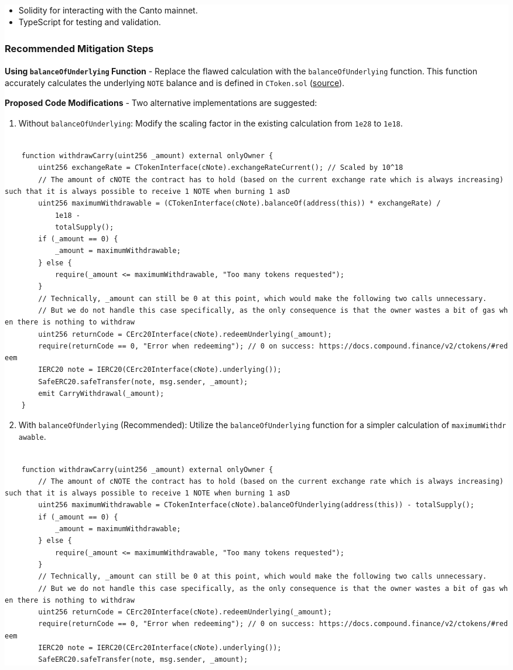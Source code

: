 - Solidity for interacting with the Canto mainnet.
- TypeScript for testing and validation.

### Recommended Mitigation Steps

**Using `balanceOfUnderlying` Function** - Replace the flawed calculation with the `balanceOfUnderlying` function. This function accurately calculates the underlying `NOTE` balance and is defined in `CToken.sol` ([source](https://github.com/Canto-Network/clm/blob/298377c8711a067a2a49d75a8bf2f90bbbe3de9e/src/CToken.sol#L175)).

**Proposed Code Modifications** - Two alternative implementations are suggested:

1. Without `balanceOfUnderlying`: Modify the scaling factor in the existing calculation from `1e28` to `1e18`.

```

    function withdrawCarry(uint256 _amount) external onlyOwner {
        uint256 exchangeRate = CTokenInterface(cNote).exchangeRateCurrent(); // Scaled by 10^18
        // The amount of cNOTE the contract has to hold (based on the current exchange rate which is always increasing) such that it is always possible to receive 1 NOTE when burning 1 asD
        uint256 maximumWithdrawable = (CTokenInterface(cNote).balanceOf(address(this)) * exchangeRate) /
            1e18 -
            totalSupply();
        if (_amount == 0) {
            _amount = maximumWithdrawable;
        } else {
            require(_amount <= maximumWithdrawable, "Too many tokens requested");
        }
        // Technically, _amount can still be 0 at this point, which would make the following two calls unnecessary.
        // But we do not handle this case specifically, as the only consequence is that the owner wastes a bit of gas when there is nothing to withdraw
        uint256 returnCode = CErc20Interface(cNote).redeemUnderlying(_amount);
        require(returnCode == 0, "Error when redeeming"); // 0 on success: https://docs.compound.finance/v2/ctokens/#redeem
        IERC20 note = IERC20(CErc20Interface(cNote).underlying());
        SafeERC20.safeTransfer(note, msg.sender, _amount);
        emit CarryWithdrawal(_amount);
    }
```

2. With `balanceOfUnderlying` (Recommended): Utilize the `balanceOfUnderlying` function for a simpler calculation of `maximumWithdrawable`.

```

    function withdrawCarry(uint256 _amount) external onlyOwner {
        // The amount of cNOTE the contract has to hold (based on the current exchange rate which is always increasing) such that it is always possible to receive 1 NOTE when burning 1 asD
        uint256 maximumWithdrawable = CTokenInterface(cNote).balanceOfUnderlying(address(this)) - totalSupply();
        if (_amount == 0) {
            _amount = maximumWithdrawable;
        } else {
            require(_amount <= maximumWithdrawable, "Too many tokens requested");
        }
        // Technically, _amount can still be 0 at this point, which would make the following two calls unnecessary.
        // But we do not handle this case specifically, as the only consequence is that the owner wastes a bit of gas when there is nothing to withdraw
        uint256 returnCode = CErc20Interface(cNote).redeemUnderlying(_amount);
        require(returnCode == 0, "Error when redeeming"); // 0 on success: https://docs.compound.finance/v2/ctokens/#redeem
        IERC20 note = IERC20(CErc20Interface(cNote).underlying());
        SafeERC20.safeTransfer(note, msg.sender, _amount);
```